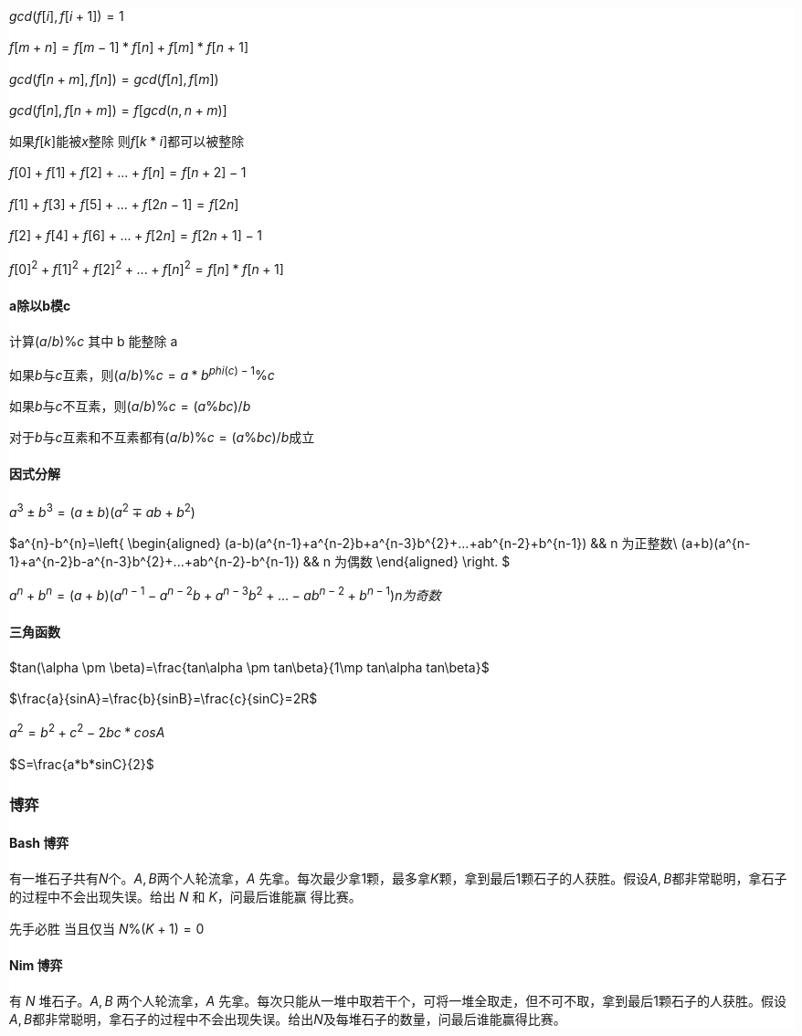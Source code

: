 $gcd(f[i],f[i+1])=1$

$f[m+n]=f[m-1]*f[n]+f[m]*f[n+1]$

$gcd(f[n+m],f[n])=gcd(f[n],f[m])$

$gcd(f[n],f[n+m])=f[gcd(n,n+m)]$

如果$f[k]$能被$x$整除 则$f[k*i]$都可以被整除

$f[0]+f[1]+f[2]+...+f[n]=f[n+2]-1$

$f[1]+f[3]+f[5]+...+f[2n-1]=f[2n]$

$f[2]+f[4]+f[6]+...+f[2n]=f[2n+1]-1$

$f[0]^{2}+f[1]^{2}+f[2]^{2}+...+f[n]^{2}=f[n]*f[n+1]$

#### a除以b模c

计算$(a/b)\%c$ 其中 b 能整除 a

如果$b$与$c$互素，则$(a/b)\%c=a*b^{phi(c)-1}\%c$

如果$b$与$c$不互素，则$(a/b)\%c=(a\%bc)/b$

对于$b$与$c$互素和不互素都有$(a/b)\%c=(a\%bc)/b$成立

#### 因式分解

$a^{3}\pm b^{3}=(a\pm b)(a^{2}\mp ab+b^{2})$

$a^{n}-b^{n}=\left\{ \begin{aligned} (a-b)(a^{n-1}+a^{n-2}b+a^{n-3}b^{2}+...+ab^{n-2}+b^{n-1}) && n 为正整数\\ (a+b)(a^{n-1}+a^{n-2}b-a^{n-3}b^{2}+...+ab^{n-2}-b^{n-1}) && n 为偶数 \end{aligned} \right. $

$a^{n}+b^{n}=(a+b)(a^{n-1}-a^{n-2}b+a^{n-3}b^{2}+...-ab^{n-2}+b^{n-1})    n为奇数$

#### 三角函数

$tan(\alpha \pm \beta)=\frac{tan\alpha \pm tan\beta}{1\mp tan\alpha tan\beta}$

$\frac{a}{sinA}=\frac{b}{sinB}=\frac{c}{sinC}=2R$

$a^{2}=b^{2}+c^{2}-2bc*cosA$

$S=\frac{a*b*sinC}{2}$

### 博弈

#### Bash 博弈 

有一堆石子共有$N$个。$A,B$两个人轮流拿，$A$ 先拿。每次最少拿$1$颗，最多拿$K$颗，拿到最后$1$颗石子的人获胜。假设$A,B$都非常聪明，拿石子的过程中不会出现失误。给出 $N$ 和 $K$，问最后谁能赢 得比赛。

先手必胜 当且仅当 $N\%(K + 1) = 0$ 

#### Nim 博弈 

有 $N$ 堆石子。$A,B$ 两个人轮流拿，$A$ 先拿。每次只能从一堆中取若干个，可将一堆全取走，但不可不取，拿到最后$1$颗石子的人获胜。假设$A,B$都非常聪明，拿石子的过程中不会出现失误。给出$N$及每堆石子的数量，问最后谁能赢得比赛。 
